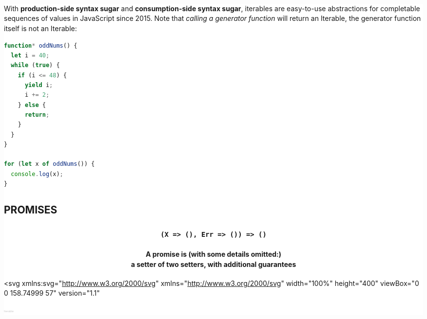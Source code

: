 With **production-side syntax sugar** and **consumption-side syntax sugar**, iterables are easy-to-use abstractions for completable sequences of values in JavaScript since 2015. Note that *calling a generator function* will return an Iterable, the generator function itself is not an Iterable:

```js
function* oddNums() {
  let i = 40;
  while (true) {
    if (i <= 48) {
      yield i;
      i += 2;
    } else {
      return;
    }
  }
}

for (let x of oddNums()) {
  console.log(x);
}
```

<h2 id="promises" class="hr"><span class="hr">PROMISES</span></h2>

<h3 style="text-align:center"><code>(X => (), Err => ()) => ()</code></h3>
<h4 style="text-align:center">A promise is (with some details omitted:)<br />a setter of two setters, with additional guarantees</h4>

<?xml version="1.0" encoding="UTF-8" standalone="no"?>
<svg
   xmlns:svg="http://www.w3.org/2000/svg"
   xmlns="http://www.w3.org/2000/svg"
   width="100%"
   height="400"
   viewBox="0 0 158.74999 57"
   version="1.1"
   >
  <g transform="translate(0,-220)">
    <path
       style="opacity:0.6;fill:#dfebfa;fill-opacity:1;stroke:#accbf2;stroke-width:0.26;stroke-linecap:round;stroke-linejoin:round;stroke-miterlimit:17.20000076;stroke-dasharray:none;stroke-dashoffset:9.99999905;stroke-opacity:1"
       d="M 15.393816,254.60231 H 143.99905 l 4.90616,15.59154 H 10.491946 Z"
       id="function-bg"
       />
    <path
       style="opacity:0.6;fill:#dfebfa;fill-opacity:1;stroke:#accbf2;stroke-width:0.26;stroke-linecap:round;stroke-linejoin:round;stroke-miterlimit:17.20000076;stroke-dasharray:none;stroke-dashoffset:9.99999905;stroke-opacity:1"
       d="m 31.306206,204.01193 h 35.60154 l -1e-5,15.59154 h -40.5034 z"
       id="iterable-bg"
       />
    <text
       xml:space="preserve"
       x="37.299671"
       y="213.99203"
         style="opacity:0.6;font-style:normal;font-variant:normal;font-weight:normal;font-stretch:normal;font-size:6px;font-family:'Roboto';fill:#34506c;fill-opacity:1;stroke-width:0.26"
       ><tspan>Iterable</tspan></text>
    <path
       style="opacity:1;fill:#dfebfa;fill-opacity:1;stroke:#accbf2;stroke-width:0.26;stroke-linecap:round;stroke-linejoin:round;stroke-miterlimit:17.20000076;stroke-dasharray:none;stroke-dashoffset:9.99999905;stroke-opacity:1"
       d="m 68.151916,204.01193 h 24.68811 l 3e-4,15.59154 h -24.68874 z"
       id="promise-bg"
       />